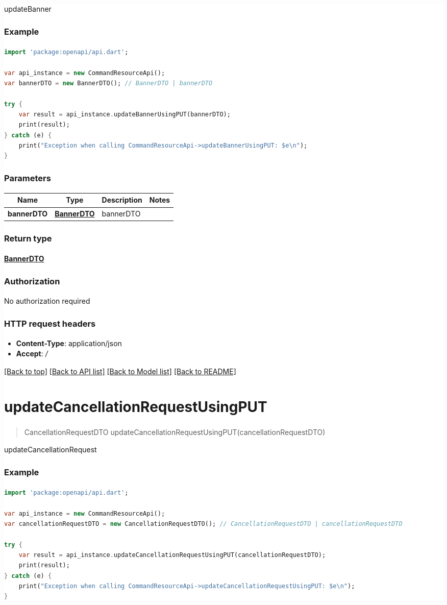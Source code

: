updateBanner

### Example 
```dart
import 'package:openapi/api.dart';

var api_instance = new CommandResourceApi();
var bannerDTO = new BannerDTO(); // BannerDTO | bannerDTO

try { 
    var result = api_instance.updateBannerUsingPUT(bannerDTO);
    print(result);
} catch (e) {
    print("Exception when calling CommandResourceApi->updateBannerUsingPUT: $e\n");
}
```

### Parameters

Name | Type | Description  | Notes
------------- | ------------- | ------------- | -------------
 **bannerDTO** | [**BannerDTO**](BannerDTO.md)| bannerDTO | 

### Return type

[**BannerDTO**](BannerDTO.md)

### Authorization

No authorization required

### HTTP request headers

 - **Content-Type**: application/json
 - **Accept**: */*

[[Back to top]](#) [[Back to API list]](../README.md#documentation-for-api-endpoints) [[Back to Model list]](../README.md#documentation-for-models) [[Back to README]](../README.md)

# **updateCancellationRequestUsingPUT**
> CancellationRequestDTO updateCancellationRequestUsingPUT(cancellationRequestDTO)

updateCancellationRequest

### Example 
```dart
import 'package:openapi/api.dart';

var api_instance = new CommandResourceApi();
var cancellationRequestDTO = new CancellationRequestDTO(); // CancellationRequestDTO | cancellationRequestDTO

try { 
    var result = api_instance.updateCancellationRequestUsingPUT(cancellationRequestDTO);
    print(result);
} catch (e) {
    print("Exception when calling CommandResourceApi->updateCancellationRequestUsingPUT: $e\n");
}
```
